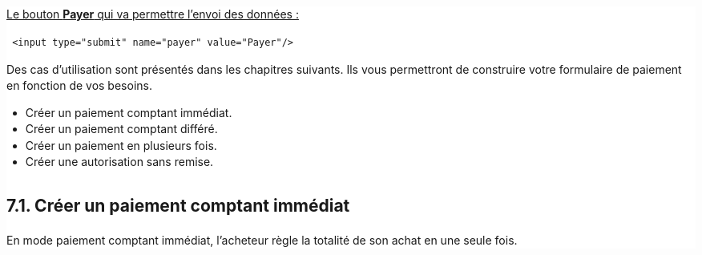 <p>

</p>
 
<p>

<u>Le bouton 
<b>Payer</b> qui va permettre l’envoi des données :</u>
</p>
 
<p>

<code><pre>
&lt;input type=&quot;submit&quot;
				name=&quot;payer&quot; value=&quot;Payer&quot;/&gt;
</pre></code>

</p>
 
<p>

</p>
 
<p>
Des cas d’utilisation sont présentés dans les chapitres suivants. Ils vous permettront de construire votre formulaire de paiement en fonction de vos besoins.
</p>
 
<p>
  

<ul>
 
<li>
Créer un paiement comptant immédiat.
</li>
 
<li>
Créer un paiement comptant différé.
</li>
 
<li>
Créer un paiement en plusieurs fois.
</li>
 
<li>
Créer une autorisation sans remise.
</li>
 
</ul>
 
</p>
 
<h2>
7.1. Créer un paiement comptant immédiat
</h2>
  
<p>
En mode paiement comptant immédiat, l’acheteur règle la totalité de son achat en une seule fois. 
</p>
 